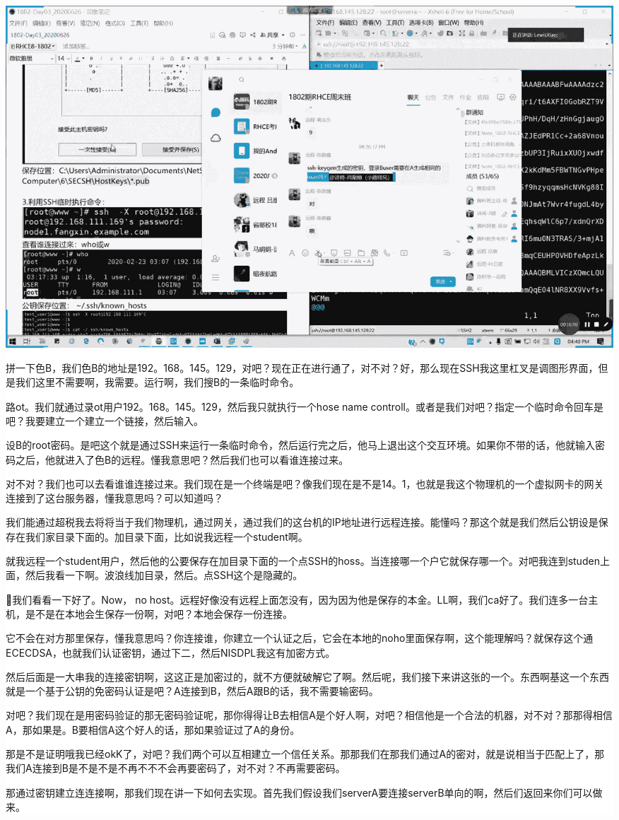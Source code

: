 ![](img/3d0952a3ae84bb86c46b11a00b277f3d_15.png)

拼一下色B，我们色B的地址是192。168。145。129，对吧？现在正在进行通了，对不对？好，那么现在SSH我这里杠叉是调图形界面，但是我们这里不需要啊，我需要。运行啊，我们搜B的一条临时命令。

路ot。我们就通过录ot用户192。168。145。129，然后我只就执行一个hose name controll。或者是我们对吧？指定一个临时命令回车是吧？我要建立一个建立一个链接，然后输入。

设B的root密码。是吧这个就是通过SSH来运行一条临时命令，然后运行完之后，他马上退出这个交互环境。如果你不带的话，他就输入密码之后，他就进入了色B的远程。懂我意思吧？然后我们也可以看谁连接过来。

对不对？我们也可以去看谁谁连接过来。我们现在是一个终端是吧？像我们现在是不是14。1，也就是我这个物理机的一个虚拟网卡的网关连接到了这台服务器，懂我意思吗？可以知道吗？

我们能通过超税我去将将当于我们物理机，通过网关，通过我们的这台机的IP地址进行远程连接。能懂吗？那这个就是我们然后公钥设是保存在我们家目录下面的。加目录下面，比如说我远程一个student啊。

就我远程一个student用户，然后他的公要保存在加目录下面的一个点SSH的hoss。当连接哪一个户它就保存哪一个。对吧我连到studen上面，然后我看一下啊。波浪线加目录，然后。点SSH这个是隐藏的。

🎼我们看看一下好了。Now， no host。远程好像没有远程上面怎没有，因为因为他是保存的本金。LL啊，我们ca好了。我们连多一台主机，是不是在本地会生保存一份啊，对吧？本地会保存一份连接。

它不会在对方那里保存，懂我意思吗？你连接谁，你建立一个认证之后，它会在本地的noho里面保存啊，这个能理解吗？就保存这个通ECECDSA，也就我们认证密钥，通过下二，然后NISDPL我这有加密方式。

然后后面是一大串我的连接密钥啊，这这正是加密过的，就不方便就破解它了啊。然后呢，我们接下来讲这张的一个。东西啊基这一个东西就是一个基于公钥的免密码认证是吧？A连接到B，然后A跟B的话，我不需要输密码。

对吧？我们现在是用密码验证的那无密码验证呢，那你得得让B去相信A是个好人啊，对吧？相信他是一个合法的机器，对不对？那那得相信A，那如果是。B要相信A这个好人的话，那如果验证过了A的身份。

那是不是证明哦我已经okK了，对吧？我们两个可以互相建立一个信任关系。那那我们在那我们通过A的密对，就是说相当于匹配上了，那我们A连接到B是不是不是不再不不不会再要密码了，对不对？不再需要密码。

那通过密钥建立连连接啊，那我们现在讲一下如何去实现。首先我们假设我们serverA要连接serverB单向的啊，然后们返回来你们可以做来。


